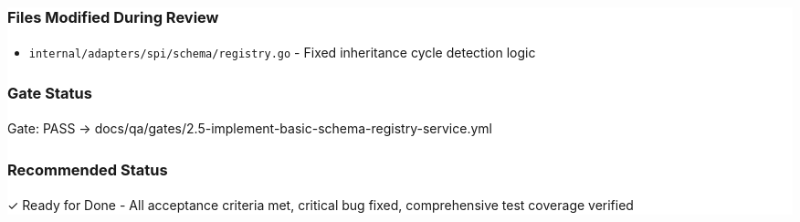 ### Files Modified During Review

- `internal/adapters/spi/schema/registry.go` - Fixed inheritance cycle detection logic

### Gate Status

Gate: PASS → docs/qa/gates/2.5-implement-basic-schema-registry-service.yml

### Recommended Status

✓ Ready for Done - All acceptance criteria met, critical bug fixed, comprehensive test coverage verified
